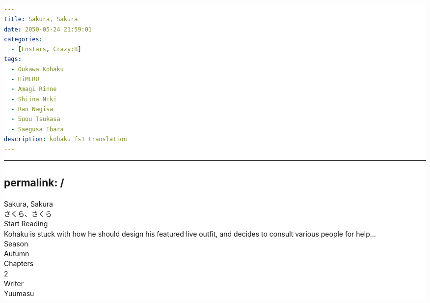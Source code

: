 ```yaml
---
title: Sakura, Sakura
date: 2050-05-24 21:59:01
categories:
  - [Enstars, Crazy:B]
tags:
  - Oukawa Kohaku
  - HiMERU
  - Amagi Rinne
  - Shiina Niki
  - Ran Nagisa
  - Suou Tsukasa
  - Saegusa Ibara
description: kohaku fs1 translation
---
```


---
permalink: /
---
<script>window.location.replace("https://kuguri.moe/tl/enstars/sakura/1")</script>

<div class="preview-wrapper reverse" style="--storyColor: #hex;--storyColor-rgb: r,g,b;--storyColor-h: hue;--storyColor-s: saturation%;--storyColor-l: lightness%;">
  <div class="grid-wrapper">
      <div class="preview-background" style="background-image: url('https://res.cloudinary.com/djq41tb84/image/upload/v1706325658/translation%20site/masterlist/adigi7l32tpp6cykgzwt.webp')"></div>
      <div class="preview-box" style="background: calc(var(--card-background) + 2%)">
          <div class="title-area">
              <div class="title-area__title">Sakura, Sakura</div>
              <div class="title-area__subtitle">さくら、さくら</div>
              <div class="title-area__start"><a href="/2050/05/24/sakura-sakura/">Start Reading</a></div>
          </div>
          <div class="info-area">
              <div class="synopsis" style="width: 90%;">
                Kohaku is stuck with how he should design his featured live outfit, and decides to consult various people for help…
                <!-- SYNOPSIS GOES HERE -->
              </div>
              <div class="info">
                  <div class="info-item season">
                      <div class="label">
                          Season
                      </div>
                      <div class="value">
                        Autumn
                      </div>
                  </div>
                  <div class="info-item chapters">
                      <div class="label">
                          Chapters
                      </div>
                      <div class="value">
                          2
                      </div>
                  </div>
                  <div class="info-item writer">
                      <div class="label">
                          Writer
                      </div>
                      <div class="value">
                        Yuumasu
                      </div>

[^1]: This line here is referencing chapter 1 of the story “Honeybee”! HiMERU was looking at newbie jobs and talked about how seeing inexperienced idols quickly try to take every job they see was charming!
[^2]: This is referring to the end of Rinne’s FS1 story!
[^3]: Different from a deadend, a deadlock is when someone is stuck going in circles.
[^4]: Word play of sorts? “琥珀” is “kohaku”, meaning “amber” (a type of gemstone), which obviously has a connection to Kohaku’s name.
[^5]: For those unaware of Kohaku and Tsukasa’s relationship as cousins. The Suous are the “main family” and the Oukawas are the “side family” that lived in the same estate.
[^6]: The onomatopoeia for this written was “むにゃむにゃ”/“muniya muniya” but I left it like this for clarity purposes.